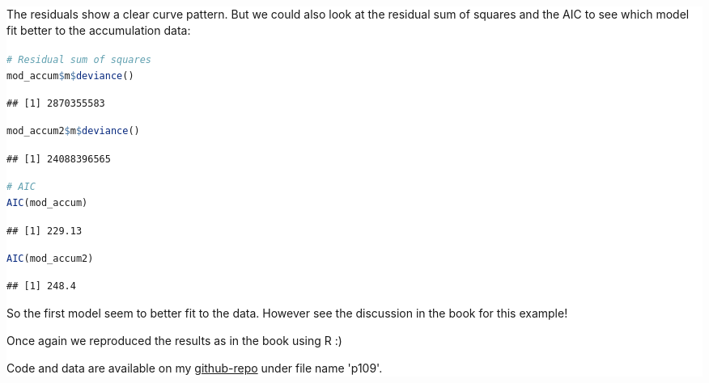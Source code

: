 

The residuals show a clear curve pattern. But we could also look at the residual sum of squares and the AIC to see which model fit better to the accumulation data:


```r
# Residual sum of squares
mod_accum$m$deviance()
```

```
## [1] 2870355583
```

```r
mod_accum2$m$deviance()
```

```
## [1] 24088396565
```

```r
# AIC
AIC(mod_accum)
```

```
## [1] 229.13
```

```r
AIC(mod_accum2)
```

```
## [1] 248.4
```


So the first model seem to better fit to the data. However see the discussion in the book for this example!

Once again we reproduced the results as in the book using R :)

Code and data are available on my [github-repo](https://github.com/EDiLD/r-ed/tree/master/quantitative_ecotoxicology) under file name 'p109'.

